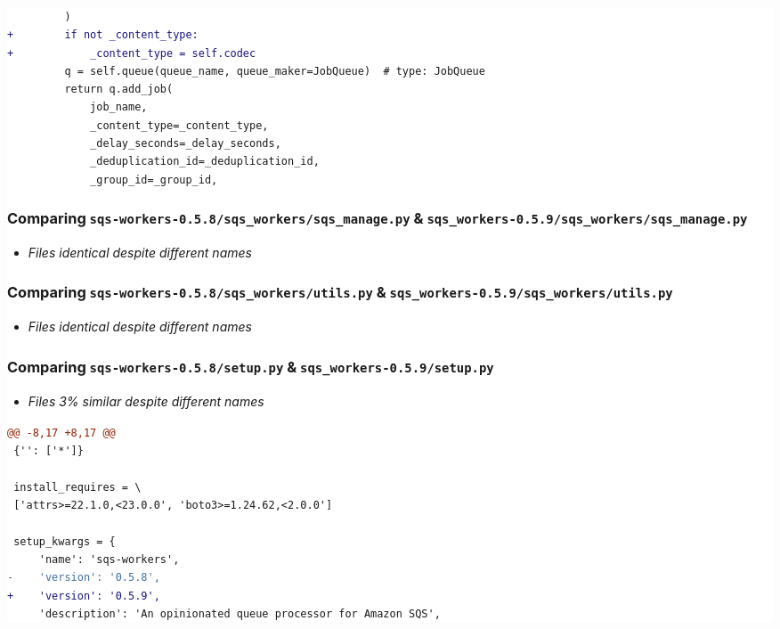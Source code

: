 ```diff
         )
+        if not _content_type:
+            _content_type = self.codec
         q = self.queue(queue_name, queue_maker=JobQueue)  # type: JobQueue
         return q.add_job(
             job_name,
             _content_type=_content_type,
             _delay_seconds=_delay_seconds,
             _deduplication_id=_deduplication_id,
             _group_id=_group_id,
```

### Comparing `sqs-workers-0.5.8/sqs_workers/sqs_manage.py` & `sqs_workers-0.5.9/sqs_workers/sqs_manage.py`

 * *Files identical despite different names*

### Comparing `sqs-workers-0.5.8/sqs_workers/utils.py` & `sqs_workers-0.5.9/sqs_workers/utils.py`

 * *Files identical despite different names*

### Comparing `sqs-workers-0.5.8/setup.py` & `sqs_workers-0.5.9/setup.py`

 * *Files 3% similar despite different names*

```diff
@@ -8,17 +8,17 @@
 {'': ['*']}
 
 install_requires = \
 ['attrs>=22.1.0,<23.0.0', 'boto3>=1.24.62,<2.0.0']
 
 setup_kwargs = {
     'name': 'sqs-workers',
-    'version': '0.5.8',
+    'version': '0.5.9',
     'description': 'An opinionated queue processor for Amazon SQS',
```